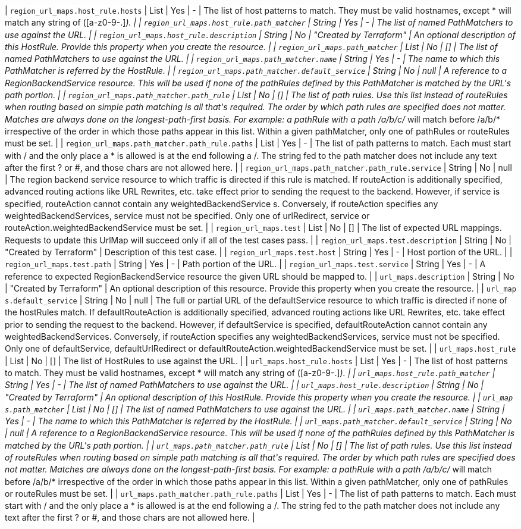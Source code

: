 | `region_url_maps.host_rule.hosts`     | List | Yes | - | The list of host patterns to match. They must be valid hostnames, except * will match any string of ([a-z0-9-.]*). |
| `region_url_maps.host_rule.path_matcher`     | String | Yes | - | The list of named PathMatchers to use against the URL. |
| `region_url_maps.host_rule.description`     | String | No | "Created by Terraform" | An optional description of this HostRule. Provide this property when you create the resource. |
| `region_url_maps.path_matcher`     | List | No | [] | The list of named PathMatchers to use against the URL. |
| `region_url_maps.path_matcher.name`     | String | Yes | - | The name to which this PathMatcher is referred by the HostRule. |
| `region_url_maps.path_matcher.default_service`     | String | No | null | A reference to a RegionBackendService resource. This will be used if none of the pathRules defined by this PathMatcher is matched by the URL's path portion. |
| `region_url_maps.path_matcher.path_rule`     | List | No | [] | The list of path rules. Use this list instead of routeRules when routing based on simple path matching is all that's required. The order by which path rules are specified does not matter. Matches are always done on the longest-path-first basis. For example: a pathRule with a path /a/b/c/* will match before /a/b/* irrespective of the order in which those paths appear in this list. Within a given pathMatcher, only one of pathRules or routeRules must be set. |
| `region_url_maps.path_matcher.path_rule.paths`     | List | Yes | - | The list of path patterns to match. Each must start with / and the only place a * is allowed is at the end following a /. The string fed to the path matcher does not include any text after the first ? or #, and those chars are not allowed here. |
| `region_url_maps.path_matcher.path_rule.service`     | String | No | null | The region backend service resource to which traffic is directed if this rule is matched. If routeAction is additionally specified, advanced routing actions like URL Rewrites, etc. take effect prior to sending the request to the backend. However, if service is specified, routeAction cannot contain any weightedBackendService s. Conversely, if routeAction specifies any weightedBackendServices, service must not be specified. Only one of urlRedirect, service or routeAction.weightedBackendService must be set. |
| `region_url_maps.test`     | List | No | [] | The list of expected URL mappings. Requests to update this UrlMap will succeed only if all of the test cases pass. |
| `region_url_maps.test.description`     | String | No | "Created by Terraform" | Description of this test case. |
| `region_url_maps.test.host`     | String | Yes | - | Host portion of the URL. |
| `region_url_maps.test.path`     | String | Yes | - | Path portion of the URL. |
| `region_url_maps.test.service`     | String | Yes | - | A reference to expected RegionBackendService resource the given URL should be mapped to. |
| `url_maps.description`     | String | No | "Created by Terraform" | An optional description of this resource. Provide this property when you create the resource. |
| `url_maps.default_service`     | String | No | null | The full or partial URL of the defaultService resource to which traffic is directed if none of the hostRules match. If defaultRouteAction is additionally specified, advanced routing actions like URL Rewrites, etc. take effect prior to sending the request to the backend. However, if defaultService is specified, defaultRouteAction cannot contain any weightedBackendServices. Conversely, if routeAction specifies any weightedBackendServices, service must not be specified. Only one of defaultService, defaultUrlRedirect or defaultRouteAction.weightedBackendService must be set. |
| `url_maps.host_rule`     | List | No | [] | The list of HostRules to use against the URL. |
| `url_maps.host_rule.hosts`     | List | Yes | - | The list of host patterns to match. They must be valid hostnames, except * will match any string of ([a-z0-9-.]*). |
| `url_maps.host_rule.path_matcher`     | String | Yes | - | The list of named PathMatchers to use against the URL. |
| `url_maps.host_rule.description`     | String | No | "Created by Terraform" | An optional description of this HostRule. Provide this property when you create the resource. |
| `url_maps.path_matcher`     | List | No | [] | The list of named PathMatchers to use against the URL. |
| `url_maps.path_matcher.name`     | String | Yes | - | The name to which this PathMatcher is referred by the HostRule. |
| `url_maps.path_matcher.default_service`     | String | No | null | A reference to a RegionBackendService resource. This will be used if none of the pathRules defined by this PathMatcher is matched by the URL's path portion. |
| `url_maps.path_matcher.path_rule`     | List | No | [] | The list of path rules. Use this list instead of routeRules when routing based on simple path matching is all that's required. The order by which path rules are specified does not matter. Matches are always done on the longest-path-first basis. For example: a pathRule with a path /a/b/c/* will match before /a/b/* irrespective of the order in which those paths appear in this list. Within a given pathMatcher, only one of pathRules or routeRules must be set. |
| `url_maps.path_matcher.path_rule.paths`     | List | Yes | - | The list of path patterns to match. Each must start with / and the only place a * is allowed is at the end following a /. The string fed to the path matcher does not include any text after the first ? or #, and those chars are not allowed here. |